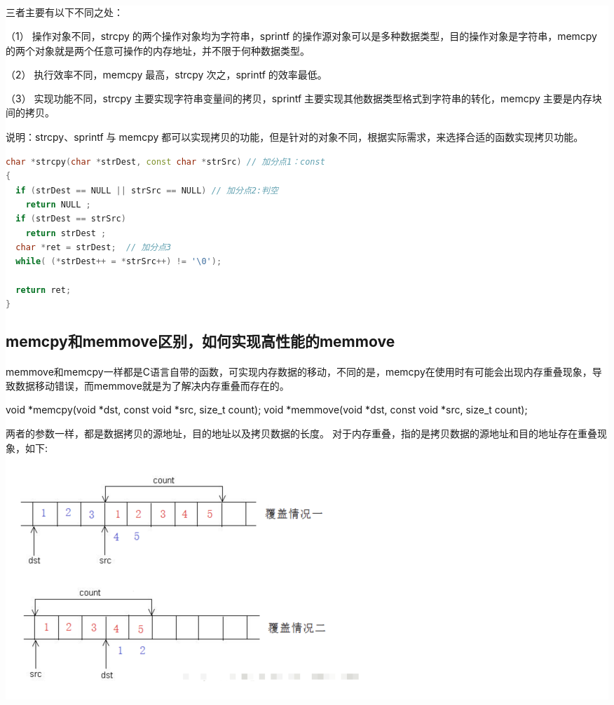 三者主要有以下不同之处：

（1） 操作对象不同，strcpy 的两个操作对象均为字符串，sprintf 的操作源对象可以是多种数据类型，目的操作对象是字符串，memcpy 的两个对象就是两个任意可操作的内存地址，并不限于何种数据类型。

（2） 执行效率不同，memcpy 最高，strcpy 次之，sprintf 的效率最低。

（3） 实现功能不同，strcpy 主要实现字符串变量间的拷贝，sprintf 主要实现其他数据类型格式到字符串的转化，memcpy 主要是内存块间的拷贝。

说明：strcpy、sprintf 与 memcpy 都可以实现拷贝的功能，但是针对的对象不同，根据实际需求，来选择合适的函数实现拷贝功能。

```c++
char *strcpy(char *strDest, const char *strSrc)	// 加分点1：const
{
  if (strDest == NULL || strSrc == NULL) // 加分点2:判空
  	return NULL ;
  if (strDest == strSrc)
  	return strDest ;
  char *ret = strDest;	// 加分点3
  while( (*strDest++ = *strSrc++) != '\0');
  
  return ret;
}
```



## memcpy和memmove区别，如何实现高性能的memmove

memmove和memcpy一样都是C语言自带的函数，可实现内存数据的移动，不同的是，memcpy在使用时有可能会出现内存重叠现象，导致数据移动错误，而memmove就是为了解决内存重叠而存在的。

void *memcpy(void *dst, const void *src, size_t count);
void *memmove(void *dst, const void *src, size_t count);

两者的参数一样，都是数据拷贝的源地址，目的地址以及拷贝数据的长度。
对于内存重叠，指的是拷贝数据的源地址和目的地址存在重叠现象，如下:

<img src=".asserts/image-20241205164937463.png" alt="image-20241205164937463" style="zoom:50%;" />
